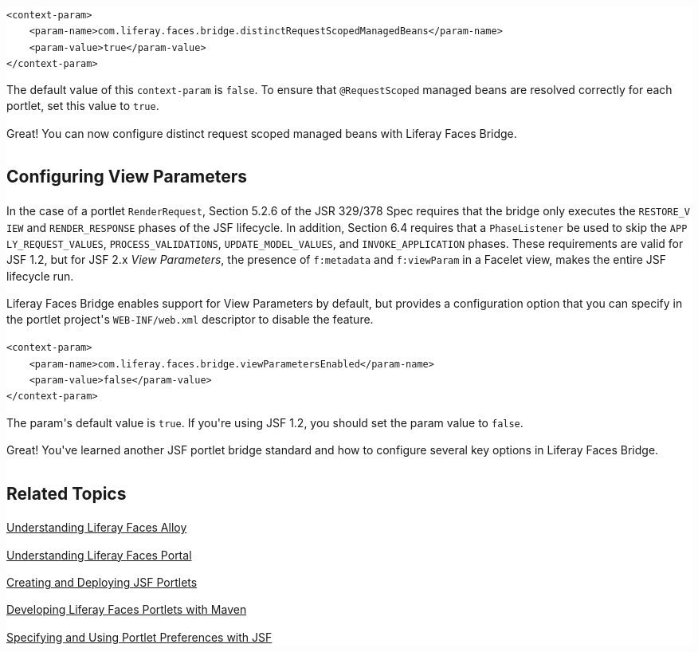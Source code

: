     <context-param>
        <param-name>com.liferay.faces.bridge.distinctRequestScopedManagedBeans</param-name>
        <param-value>true</param-value>
    </context-param>

The default value of this `context-param` is `false`. To ensure that
`@RequestScoped` managed beans are resolved correctly for each portlet, set this
value to `true`. 

Great! You can now configure distinct request scoped managed beans with Liferay
Faces Bridge. 

## Configuring View Parameters [](id=configuring-view-parameters)

In the case of a portlet `RenderRequest`, Section 5.2.6 of the JSR 329/378 Spec
requires that the bridge only executes the `RESTORE_VIEW` and `RENDER_RESPONSE`
phases of the JSF lifecycle. In addition, Section 6.4 requires that a
`PhaseListener` be used to skip the `APPLY_REQUEST_VALUES`,
`PROCESS_VALIDATIONS`, `UPDATE_MODEL_VALUES`, and `INVOKE_APPLICATION` phases.
These requirements are valid for JSF 1.2, but for JSF 2.x *View Parameters*, the
presence of `f:metadata` and `f:viewParam` in a Facelet view, makes the entire
JSF lifecycle run. 

Liferay Faces Bridge enables support for View Parameters by default, but
provides a configuration option that you can specify in the portlet project's
`WEB-INF/web.xml` descriptor to disable the feature. 

    <context-param>
        <param-name>com.liferay.faces.bridge.viewParametersEnabled</param-name>
        <param-value>false</param-value>
    </context-param>

The param's default value is `true`. If you're using JSF 1.2, you should set
the param value to `false`. 

Great! You've learned another JSF portlet bridge standard and how to configure
several key options in Liferay Faces Bridge. 

## Related Topics [](id=related-topics)

[Understanding Liferay Faces Alloy](/develop/tutorials/-/knowledge_base/6-2/understanding-liferay-faces-alloy)

[Understanding Liferay Faces Portal](/develop/tutorials/-/knowledge_base/6-2/understanding-liferay-faces-portal)

[Creating and Deploying JSF Portlets](/develop/tutorials/-/knowledge_base/6-2/creating-and-deploying-jsf-portlets)

[Developing Liferay Faces Portlets with Maven](/develop/tutorials/-/knowledge_base/6-2/developing-liferay-faces-portlets-with-maven)

[Specifying and Using Portlet Preferences with JSF](/develop/tutorials/-/knowledge_base/6-2/specifying-and-using-portlet-preferences-with-jsf)
